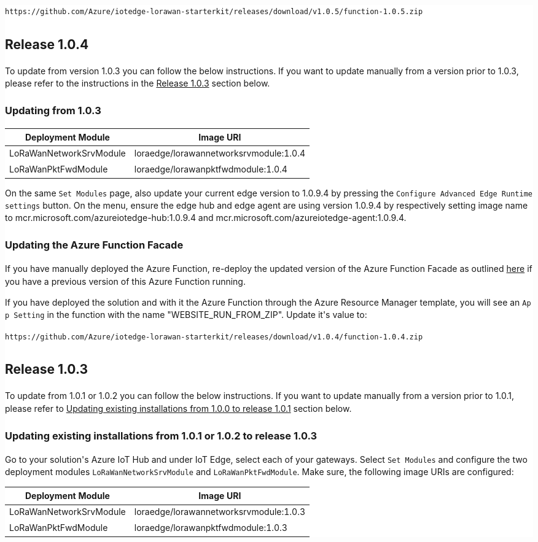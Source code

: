 ```
https://github.com/Azure/iotedge-lorawan-starterkit/releases/download/v1.0.5/function-1.0.5.zip
```

## Release 1.0.4

To update from version 1.0.3 you can follow the below instructions. If you want to update manually from a version prior to 1.0.3, please refer to the instructions in the [Release 1.0.3](#release-1.0.3) section below.

### Updating from 1.0.3

|Deployment Module|Image URI|
|-|-|
|LoRaWanNetworkSrvModule|loraedge/lorawannetworksrvmodule:1.0.4|
|LoRaWanPktFwdModule|loraedge/lorawanpktfwdmodule:1.0.4|

On the same `Set Modules` page, also update your current edge version to 1.0.9.4 by pressing the `Configure Advanced Edge Runtime settings` button. On the menu, ensure the edge hub and edge agent are using version 1.0.9.4 by respectively setting image name to mcr.microsoft.com/azureiotedge-hub:1.0.9.4 and mcr.microsoft.com/azureiotedge-agent:1.0.9.4.

### Updating the Azure Function Facade

If you have manually deployed the Azure Function, re-deploy the updated version of the Azure Function Facade as outlined [here](devguide.md#setup-azure-function-facade-and-azure-container-registry) if you have a previous version of this Azure Function running.

If you have deployed the solution and with it the Azure Function through the Azure Resource Manager template, you will see an `App Setting` in the function with the name "WEBSITE_RUN_FROM_ZIP". Update it's value to:

```
https://github.com/Azure/iotedge-lorawan-starterkit/releases/download/v1.0.4/function-1.0.4.zip
```

## Release 1.0.3

To update from 1.0.1 or 1.0.2 you can follow the below instructions. If you want to update manually from a version prior to 1.0.1, please refer to [Updating existing installations from 1.0.0 to release 1.0.1](##Updating-existing-installations-from-1.0.0-to-release-1.0.1) section below.

### Updating existing installations from 1.0.1 or 1.0.2 to release 1.0.3

Go to your solution's Azure IoT Hub and under IoT Edge, select each of your gateways. Select `Set Modules` and configure the two deployment modules `LoRaWanNetworkSrvModule` and `LoRaWanPktFwdModule`. Make sure, the following image URIs are configured:

|Deployment Module|Image URI|
|-|-|
|LoRaWanNetworkSrvModule|loraedge/lorawannetworksrvmodule:1.0.3|
|LoRaWanPktFwdModule|loraedge/lorawanpktfwdmodule:1.0.3|

